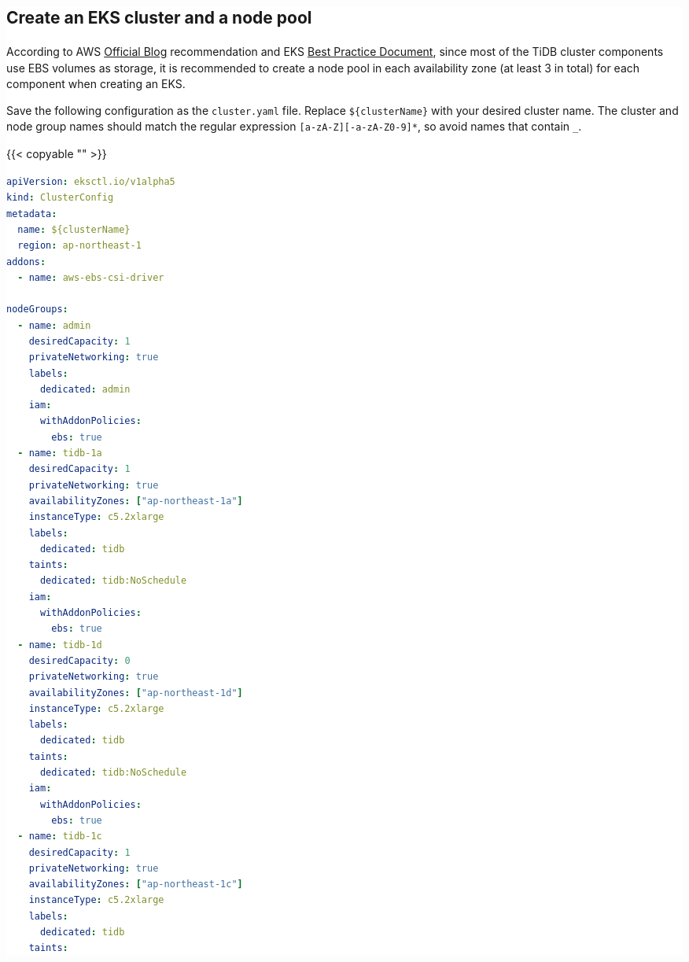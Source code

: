 ## Create an EKS cluster and a node pool

According to AWS [Official Blog](https://aws.amazon.com/blogs/containers/amazon-eks-cluster-multi-zone-auto-scaling-groups/) recommendation and EKS [Best Practice Document](https://aws.github.io/aws-eks-best-practices/reliability/docs/dataplane/#ensure-capacity-in-each-az-when-using-ebs-volumes), since most of the TiDB cluster components use EBS volumes as storage, it is recommended to create a node pool in each availability zone (at least 3 in total) for each component when creating an EKS.

Save the following configuration as the `cluster.yaml` file. Replace `${clusterName}` with your desired cluster name. The cluster and node group names should match the regular expression `[a-zA-Z][-a-zA-Z0-9]*`, so avoid names that contain `_`.

{{< copyable "" >}}

```yaml
apiVersion: eksctl.io/v1alpha5
kind: ClusterConfig
metadata:
  name: ${clusterName}
  region: ap-northeast-1
addons:
  - name: aws-ebs-csi-driver

nodeGroups:
  - name: admin
    desiredCapacity: 1
    privateNetworking: true
    labels:
      dedicated: admin
    iam:
      withAddonPolicies:
        ebs: true
  - name: tidb-1a
    desiredCapacity: 1
    privateNetworking: true
    availabilityZones: ["ap-northeast-1a"]
    instanceType: c5.2xlarge
    labels:
      dedicated: tidb
    taints:
      dedicated: tidb:NoSchedule
    iam:
      withAddonPolicies:
        ebs: true
  - name: tidb-1d
    desiredCapacity: 0
    privateNetworking: true
    availabilityZones: ["ap-northeast-1d"]
    instanceType: c5.2xlarge
    labels:
      dedicated: tidb
    taints:
      dedicated: tidb:NoSchedule
    iam:
      withAddonPolicies:
        ebs: true
  - name: tidb-1c
    desiredCapacity: 1
    privateNetworking: true
    availabilityZones: ["ap-northeast-1c"]
    instanceType: c5.2xlarge
    labels:
      dedicated: tidb
    taints:
```